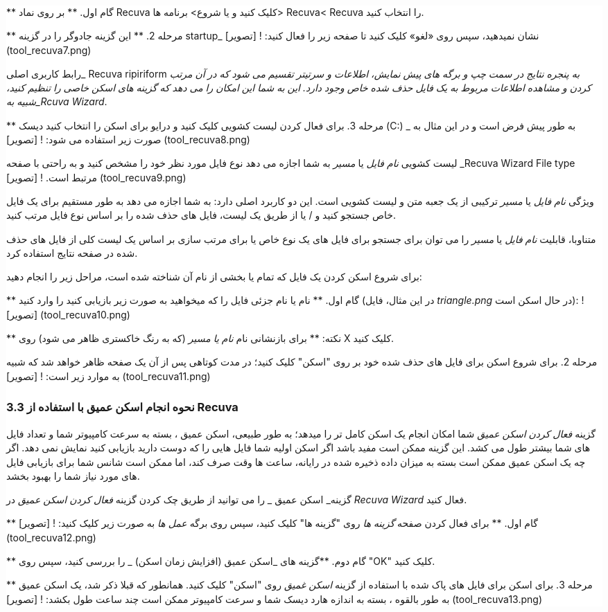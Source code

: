 ** گام اول. ** بر روی نماد Recuva کلیک کنید و یا شروع> برنامه ها> Recuva< Recuva را انتخاب کنید.

** مرحله 2. ** این گزینه جادوگر را در گزینه startup_ نشان نمیدهید، سپس روی «لغو» کلیک کنید تا صفحه زیر را فعال کنید:
! [تصویر] (tool_recuva7.png)

رابط کاربری اصلی_ Recuva ripiriform _به پنجره نتایج در سمت چپ و برگه های _پیش نمایش_، _اطلاعات_ و _سرتیتر_ تقسیم می شود که در آن مرتب کردن و مشاهده اطلاعات مربوط به یک فایل حذف شده خاص وجود دارد. این به شما این امکان را می دهد که گزینه های اسکن خاصی را تنظیم کنید، شبیه  به_Rcuva Wizard_.

** مرحله 3. برای فعال کردن لیست کشویی کلیک کنید و درایو برای اسکن را انتخاب کنید دیسک (C:) _ به طور پیش فرض است و در این مثال به صورت زیر استفاده می شود:
! [تصویر] (tool_recuva8.png)

لیست کشویی _نام فایل_ یا _مسیر_ به شما اجازه می دهد نوع فایل مورد نظر خود را مشخص کنید و به راحتی با صفحه _Recuva Wizard File type مرتبط است.
! [تصویر] (tool_recuva9.png)

ویژگی _نام فایل_ یا _مسیر_ ترکیبی از یک جعبه متن و لیست کشویی است. این دو کاربرد اصلی دارد: به شما اجازه می دهد به طور مستقیم برای یک فایل خاص جستجو کنید و / یا از طریق یک لیست، فایل های حذف شده را بر اساس نوع فایل مرتب کنید.

متناوبا، قابلیت _نام فایل_ یا _مسیر_ را می توان برای جستجو برای فایل های یک نوع خاص یا برای مرتب سازی بر اساس یک لیست کلی از فایل های حذف شده در صفحه نتایج استفاده کرد.

برای شروع اسکن کردن یک فایل که تمام یا بخشی از نام آن شناخته شده است، مراحل زیر را انجام دهید:

** گام اول. ** نام یا نام جزئی فایل را که میخواهید به صورت زیر بازیابی کنید را وارد کنید (در این مثال، فایل _triangle.png_ در حال اسکن است):
! [تصویر] (tool_recuva10.png)

** نکته: ** برای بازنشانی نام _نام یا مسیر_ (که به رنگ خاکستری ظاهر می شود) روی X کلیک کنید.


مرحله 2. برای شروع اسکن برای فایل های حذف شده خود  بر روی "اسکن" کلیک کنید؛ در مدت کوتاهی پس از آن یک صفحه ظاهر خواهد شد که شبیه به موارد زیر است:
! [تصویر] (tool_recuva11.png)

### 3.3 نحوه انجام اسکن عمیق با استفاده از Recuva

گزینه _فعال کردن اسکن عمیق_ شما امکان انجام یک اسکن کامل تر را میدهد؛ به طور طبیعی، اسکن عمیق ، بسته به سرعت کامپیوتر شما و تعداد فایل های شما بیشتر طول می کشد. این گزینه ممکن است مفید باشد اگر اسکن اولیه شما فایل هایی را که دوست دارید بازیابی کنید نمایش نمی دهد. اگر چه یک اسکن عمیق ممکن است بسته به میزان داده ذخیره شده در رایانه، ساعت ها وقت صرف کند، اما ممکن است شانس شما برای بازیابی فایل های مورد نیاز شما را بهبود بخشد.

گزینه_ اسکن عمیق _ را می توانید از طریق چک کردن گزینه _فعال کردن اسکن عمیق_ در _Recuva Wizard_ فعال کنید.

** گام اول. ** برای فعال کردن صفحه _گزینه ها_ روی "گزینه ها" کلیک کنید، سپس روی برگه _عمل ها_ به صورت زیر کلیک کنید:
! [تصویر] (tool_recuva12.png)

** گام دوم. **گزینه های _اسکن عمیق (افزایش زمان اسکن) _ را بررسی کنید، سپس روی "OK" کلیک کنید.

** مرحله 3. برای اسکن برای فایل های پاک شده با استفاده از گزینه _اسکن غمیق_ روی "اسکن" کلیک کنید. همانطور که قبلا ذکر شد، یک اسکن عمیق به طور بالقوه ، بسته به اندازه هارد دیسک شما و سرعت کامپیوتر ممکن است چند ساعت طول بکشد:
! [تصویر] (tool_recuva13.png)
